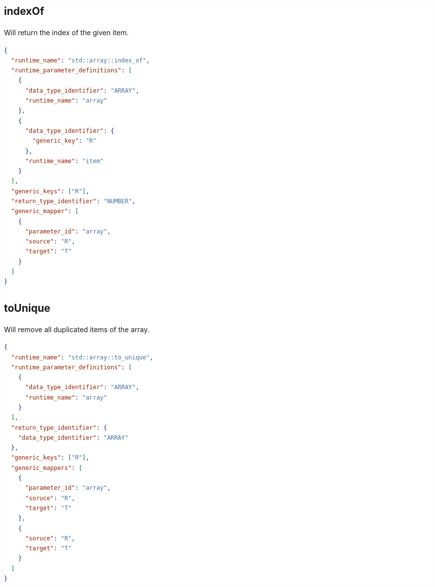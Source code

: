 ## indexOf
Will return the index of the given item.

```json
{
  "runtime_name": "std::array::index_of",
  "runtime_parameter_definitions": [
    {
      "data_type_identifier": "ARRAY",
      "runtime_name": "array"
    },
    {
      "data_type_identifier": {
        "generic_key": "R"
      },
      "runtime_name": "item"
    }
  ],
  "generic_keys": ["R"],
  "return_type_identifier": "NUMBER",
  "generic_mapper": [
    {
      "parameter_id": "array",
      "source": "R",
      "target": "T"
    }
  ]
}
```

## toUnique
Will remove all duplicated items of the array.

```json
{
  "runtime_name": "std::array::to_unique",
  "runtime_parameter_definitions": [
    {
      "data_type_identifier": "ARRAY",
      "runtime_name": "array"
    }
  ],
  "return_type_identifier": {
    "data_type_identifier": "ARRAY"
  },
  "generic_keys": ["R"],
  "generic_mappers": [
    {
      "parameter_id": "array",
      "soruce": "R",
      "target": "T"
    },
    {
      "soruce": "R",
      "target": "T"
    }
  ]
}
```
